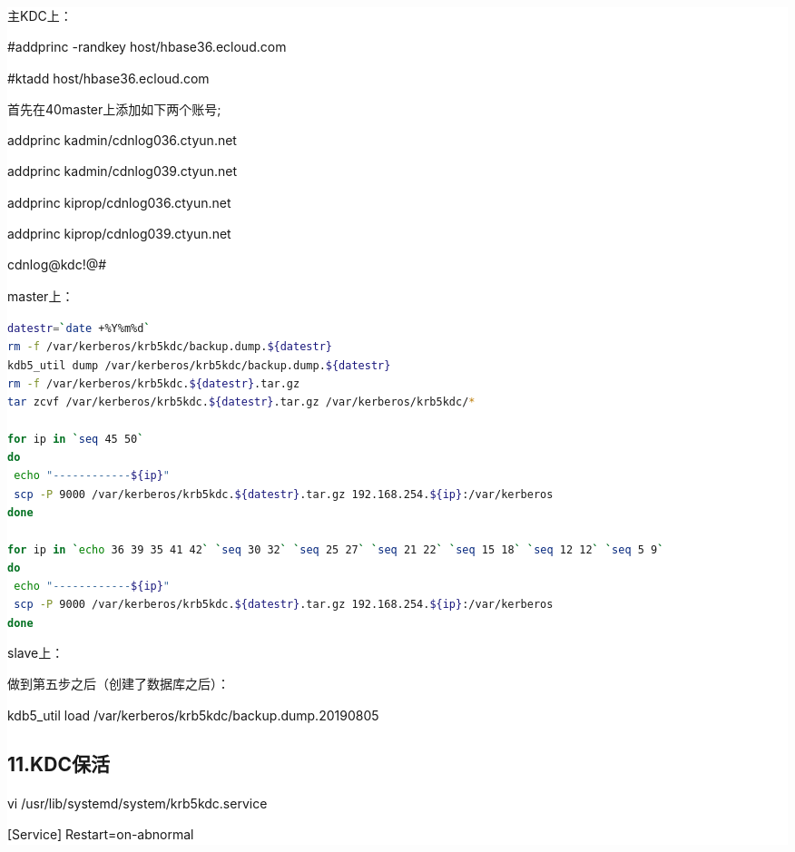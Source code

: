 

主KDC上：



#addprinc  -randkey  host/hbase36.ecloud.com

#ktadd host/hbase36.ecloud.com

首先在40master上添加如下两个账号;

addprinc kadmin/cdnlog036.ctyun.net

addprinc kadmin/cdnlog039.ctyun.net

addprinc kiprop/cdnlog036.ctyun.net

addprinc kiprop/cdnlog039.ctyun.net

cdnlog@kdc!@#

master上：

```bash
datestr=`date +%Y%m%d`
rm -f /var/kerberos/krb5kdc/backup.dump.${datestr} 
kdb5_util dump /var/kerberos/krb5kdc/backup.dump.${datestr} 
rm -f /var/kerberos/krb5kdc.${datestr}.tar.gz 
tar zcvf /var/kerberos/krb5kdc.${datestr}.tar.gz /var/kerberos/krb5kdc/*

for ip in `seq 45 50`
do
 echo "------------${ip}"
 scp -P 9000 /var/kerberos/krb5kdc.${datestr}.tar.gz 192.168.254.${ip}:/var/kerberos
done 

for ip in `echo 36 39 35 41 42` `seq 30 32` `seq 25 27` `seq 21 22` `seq 15 18` `seq 12 12` `seq 5 9`
do
 echo "------------${ip}"
 scp -P 9000 /var/kerberos/krb5kdc.${datestr}.tar.gz 192.168.254.${ip}:/var/kerberos
done 

```

slave上：

做到第五步之后（创建了数据库之后）：

kdb5_util load /var/kerberos/krb5kdc/backup.dump.20190805 



## 11.KDC保活

vi /usr/lib/systemd/system/krb5kdc.service 

[Service]
Restart=on-abnormal
